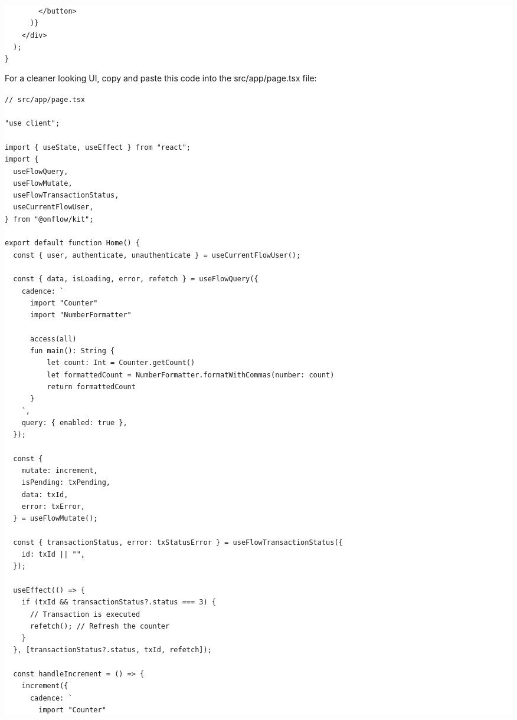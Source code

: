 ```tsx
        </button>
      )}
    </div>
  );
}
```


For a cleaner looking UI, copy and paste this code into the src/app/page.tsx file:

```tsx
// src/app/page.tsx

"use client";

import { useState, useEffect } from "react";
import {
  useFlowQuery,
  useFlowMutate,
  useFlowTransactionStatus,
  useCurrentFlowUser,
} from "@onflow/kit";

export default function Home() {
  const { user, authenticate, unauthenticate } = useCurrentFlowUser();

  const { data, isLoading, error, refetch } = useFlowQuery({
    cadence: `
      import "Counter"
      import "NumberFormatter"

      access(all)
      fun main(): String {
          let count: Int = Counter.getCount()
          let formattedCount = NumberFormatter.formatWithCommas(number: count)
          return formattedCount
      }
    `,
    query: { enabled: true },
  });

  const {
    mutate: increment,
    isPending: txPending,
    data: txId,
    error: txError,
  } = useFlowMutate();

  const { transactionStatus, error: txStatusError } = useFlowTransactionStatus({
    id: txId || "",
  });

  useEffect(() => {
    if (txId && transactionStatus?.status === 3) {
      // Transaction is executed
      refetch(); // Refresh the counter
    }
  }, [transactionStatus?.status, txId, refetch]);

  const handleIncrement = () => {
    increment({
      cadence: `
        import "Counter"

```

[Step 1: Contract Interaction]: contract-interaction.md
[Step 2: Local Development]: ./flow-cli.md
[Wallet Discovery Guide]: ../../tools/clients/fcl-js/discovery.md
[`useFlowQuery`]: ../../tools/kit#useflowquery
[`useFlowMutate`]: ../../tools/kit#useflowmutate
[Dev Wallet]: ../../tools/flow-dev-wallet
[@onflow/kit documentation]: ../../tools/kit/index.md
[**@onflow/kit**]: ../../tools/kit/index.md
[Flow CLI]: ../../tools/flow-cli/install.md
[Cadence VSCode extension]: ../../tools/vscode-extension